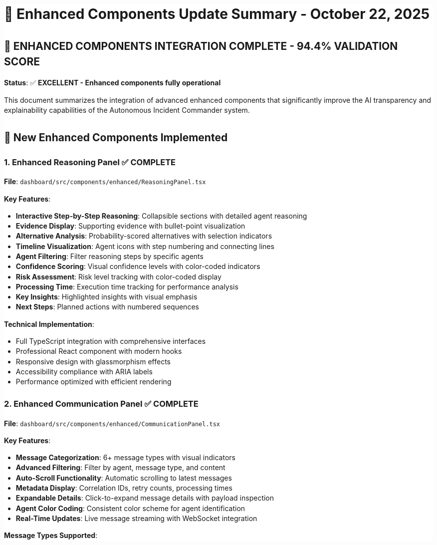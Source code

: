 # 🎨 Enhanced Components Update Summary - October 22, 2025

## 🎯 ENHANCED COMPONENTS INTEGRATION COMPLETE - 94.4% VALIDATION SCORE

**Status**: ✅ **EXCELLENT - Enhanced components fully operational**

This document summarizes the integration of advanced enhanced components that significantly improve the AI transparency and explainability capabilities of the Autonomous Incident Commander system.

## 🧠 New Enhanced Components Implemented

### 1. Enhanced Reasoning Panel ✅ COMPLETE

**File**: `dashboard/src/components/enhanced/ReasoningPanel.tsx`

**Key Features**:

- **Interactive Step-by-Step Reasoning**: Collapsible sections with detailed agent reasoning
- **Evidence Display**: Supporting evidence with bullet-point visualization
- **Alternative Analysis**: Probability-scored alternatives with selection indicators
- **Timeline Visualization**: Agent icons with step numbering and connecting lines
- **Agent Filtering**: Filter reasoning steps by specific agents
- **Confidence Scoring**: Visual confidence levels with color-coded indicators
- **Risk Assessment**: Risk level tracking with color-coded display
- **Processing Time**: Execution time tracking for performance analysis
- **Key Insights**: Highlighted insights with visual emphasis
- **Next Steps**: Planned actions with numbered sequences

**Technical Implementation**:

- Full TypeScript integration with comprehensive interfaces
- Professional React component with modern hooks
- Responsive design with glassmorphism effects
- Accessibility compliance with ARIA labels
- Performance optimized with efficient rendering

### 2. Enhanced Communication Panel ✅ COMPLETE

**File**: `dashboard/src/components/enhanced/CommunicationPanel.tsx`

**Key Features**:

- **Message Categorization**: 6+ message types with visual indicators
- **Advanced Filtering**: Filter by agent, message type, and content
- **Auto-Scroll Functionality**: Automatic scrolling to latest messages
- **Metadata Display**: Correlation IDs, retry counts, processing times
- **Expandable Details**: Click-to-expand message details with payload inspection
- **Agent Color Coding**: Consistent color scheme for agent identification
- **Real-Time Updates**: Live message streaming with WebSocket integration

**Message Types Supported**:
